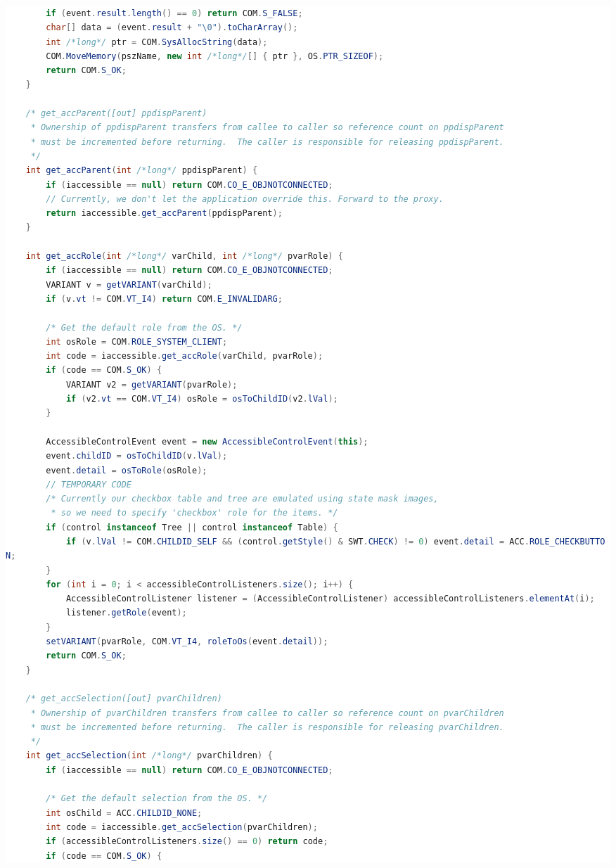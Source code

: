 ```java
		if (event.result.length() == 0) return COM.S_FALSE;
		char[] data = (event.result + "\0").toCharArray();
		int /*long*/ ptr = COM.SysAllocString(data);
		COM.MoveMemory(pszName, new int /*long*/[] { ptr }, OS.PTR_SIZEOF);
		return COM.S_OK;
	}
	
	/* get_accParent([out] ppdispParent)
	 * Ownership of ppdispParent transfers from callee to caller so reference count on ppdispParent 
	 * must be incremented before returning.  The caller is responsible for releasing ppdispParent.
	 */
	int get_accParent(int /*long*/ ppdispParent) {
		if (iaccessible == null) return COM.CO_E_OBJNOTCONNECTED;
		// Currently, we don't let the application override this. Forward to the proxy.
		return iaccessible.get_accParent(ppdispParent);
	}
	
	int get_accRole(int /*long*/ varChild, int /*long*/ pvarRole) {
		if (iaccessible == null) return COM.CO_E_OBJNOTCONNECTED;
		VARIANT v = getVARIANT(varChild);
		if (v.vt != COM.VT_I4) return COM.E_INVALIDARG;

		/* Get the default role from the OS. */
		int osRole = COM.ROLE_SYSTEM_CLIENT;
		int code = iaccessible.get_accRole(varChild, pvarRole);
		if (code == COM.S_OK) {
			VARIANT v2 = getVARIANT(pvarRole);
			if (v2.vt == COM.VT_I4) osRole = osToChildID(v2.lVal);
		}

		AccessibleControlEvent event = new AccessibleControlEvent(this);
		event.childID = osToChildID(v.lVal);
		event.detail = osToRole(osRole);
		// TEMPORARY CODE
		/* Currently our checkbox table and tree are emulated using state mask images,
		 * so we need to specify 'checkbox' role for the items. */
		if (control instanceof Tree || control instanceof Table) {
			if (v.lVal != COM.CHILDID_SELF && (control.getStyle() & SWT.CHECK) != 0) event.detail = ACC.ROLE_CHECKBUTTON;
		}
		for (int i = 0; i < accessibleControlListeners.size(); i++) {
			AccessibleControlListener listener = (AccessibleControlListener) accessibleControlListeners.elementAt(i);
			listener.getRole(event);
		}
		setVARIANT(pvarRole, COM.VT_I4, roleToOs(event.detail));
		return COM.S_OK;
	}
	
	/* get_accSelection([out] pvarChildren)
	 * Ownership of pvarChildren transfers from callee to caller so reference count on pvarChildren 
	 * must be incremented before returning.  The caller is responsible for releasing pvarChildren.
	 */
	int get_accSelection(int /*long*/ pvarChildren) {
		if (iaccessible == null) return COM.CO_E_OBJNOTCONNECTED;

		/* Get the default selection from the OS. */
		int osChild = ACC.CHILDID_NONE;
		int code = iaccessible.get_accSelection(pvarChildren);
		if (accessibleControlListeners.size() == 0) return code;
		if (code == COM.S_OK) {
```